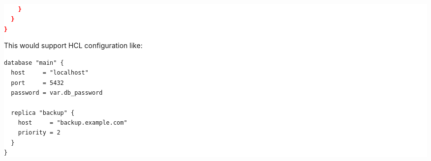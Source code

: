 ```json
    }
  }
}
```

This would support HCL configuration like:

```hcl
database "main" {
  host     = "localhost"
  port     = 5432
  password = var.db_password

  replica "backup" {
    host     = "backup.example.com"
    priority = 2
  }
}
```
